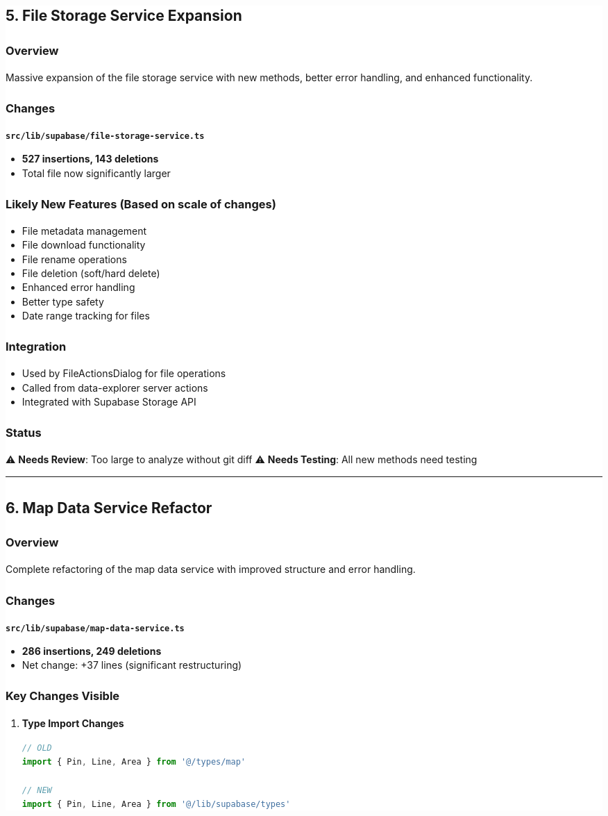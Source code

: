 
## 5. File Storage Service Expansion

### Overview
Massive expansion of the file storage service with new methods, better error handling, and enhanced functionality.

### Changes
**`src/lib/supabase/file-storage-service.ts`**
- **527 insertions, 143 deletions**
- Total file now significantly larger

### Likely New Features (Based on scale of changes)
- File metadata management
- File download functionality
- File rename operations
- File deletion (soft/hard delete)
- Enhanced error handling
- Better type safety
- Date range tracking for files

### Integration
- Used by FileActionsDialog for file operations
- Called from data-explorer server actions
- Integrated with Supabase Storage API

### Status
⚠️ **Needs Review**: Too large to analyze without git diff
⚠️ **Needs Testing**: All new methods need testing

---

## 6. Map Data Service Refactor

### Overview
Complete refactoring of the map data service with improved structure and error handling.

### Changes
**`src/lib/supabase/map-data-service.ts`**
- **286 insertions, 249 deletions**
- Net change: +37 lines (significant restructuring)

### Key Changes Visible
1. **Type Import Changes**
   ```typescript
   // OLD
   import { Pin, Line, Area } from '@/types/map'

   // NEW
   import { Pin, Line, Area } from '@/lib/supabase/types'
   ```
